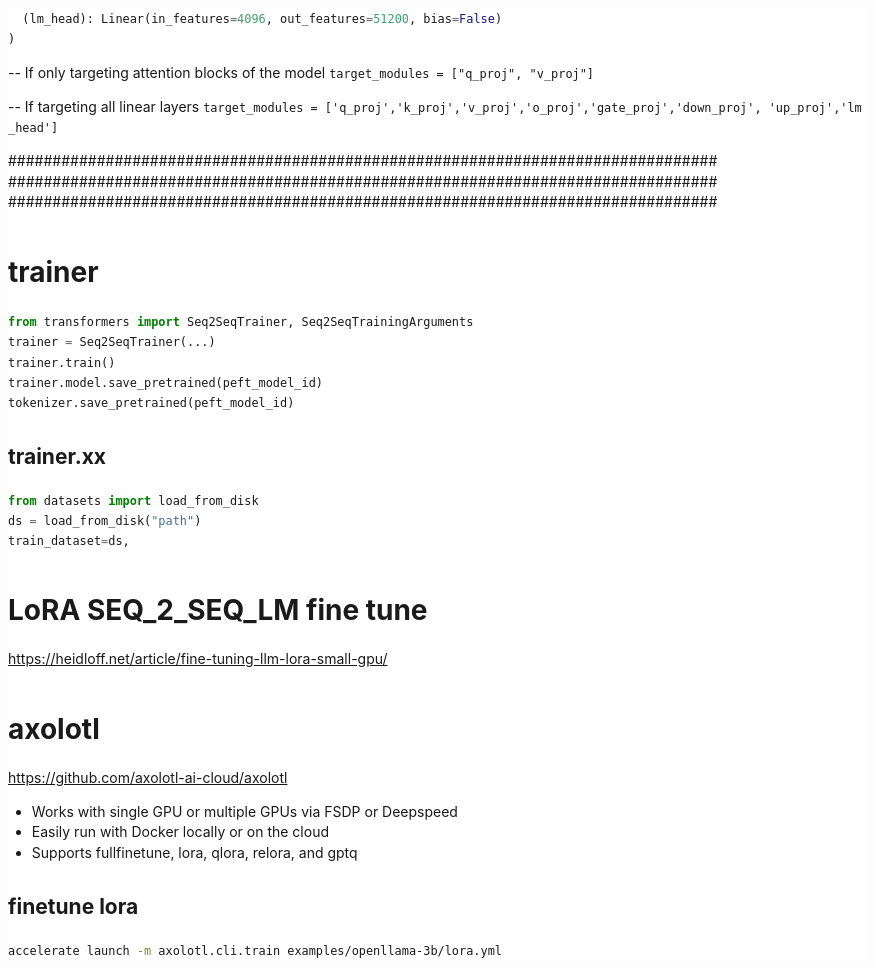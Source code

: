 ```py
  (lm_head): Linear(in_features=4096, out_features=51200, bias=False)
)
```

-- If only targeting attention blocks of the model
`target_modules = ["q_proj", "v_proj"]`

-- If targeting all linear layers
`target_modules = ['q_proj','k_proj','v_proj','o_proj','gate_proj','down_proj', 'up_proj','lm_head']`




################################################################################
################################################################################
################################################################################
# trainer
```py
from transformers import Seq2SeqTrainer, Seq2SeqTrainingArguments
trainer = Seq2SeqTrainer(...)
trainer.train()
trainer.model.save_pretrained(peft_model_id)
tokenizer.save_pretrained(peft_model_id)
```

## trainer.xx
```py
from datasets import load_from_disk
ds = load_from_disk("path")
train_dataset=ds,
```



# LoRA SEQ_2_SEQ_LM fine tune
https://heidloff.net/article/fine-tuning-llm-lora-small-gpu/


# axolotl
https://github.com/axolotl-ai-cloud/axolotl

- Works with single GPU or multiple GPUs via FSDP or Deepspeed
- Easily run with Docker locally or on the cloud
- Supports fullfinetune, lora, qlora, relora, and gptq


## finetune lora
```sh
accelerate launch -m axolotl.cli.train examples/openllama-3b/lora.yml

```
